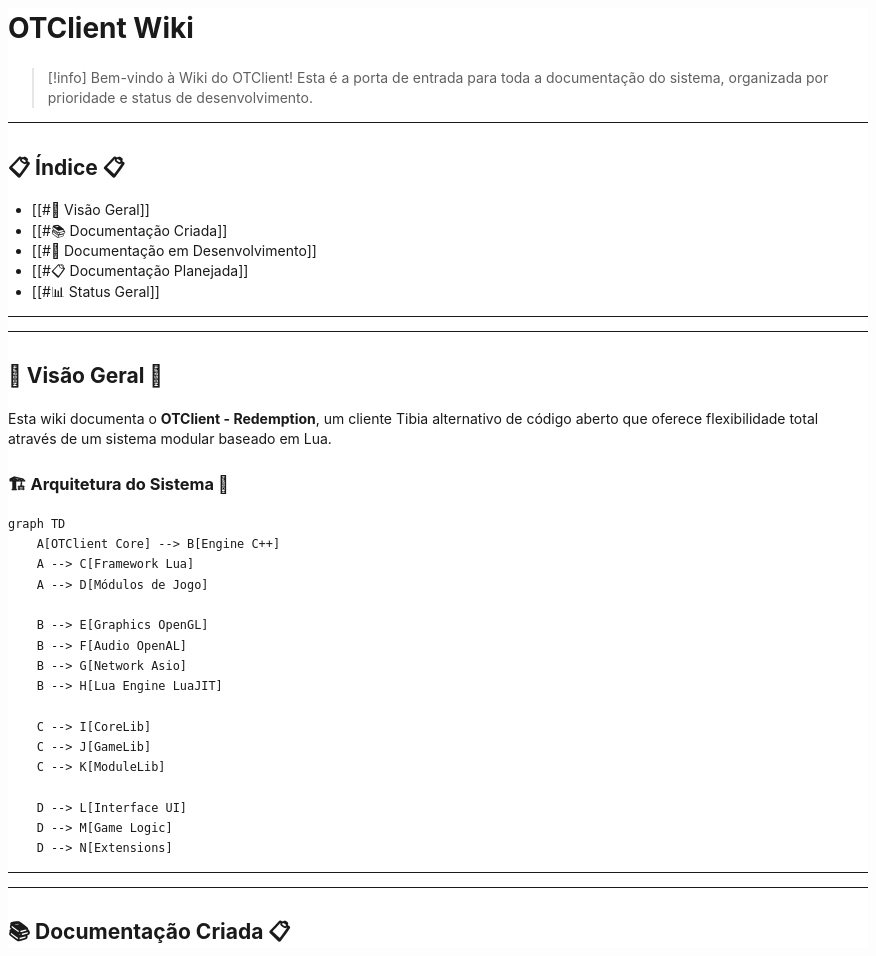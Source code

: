 
# OTClient Wiki

> [!info] Bem-vindo à Wiki do OTClient! Esta é a porta de entrada para toda a documentação do sistema, organizada por prioridade e status de desenvolvimento.


---

## 📋 Índice 📋
- [[#🎯 Visão Geral]]
- [[#📚 Documentação Criada]]
- [[#🚧 Documentação em Desenvolvimento]]
- [[#📋 Documentação Planejada]]
- [[#📊 Status Geral]]

---


---

## 🎯 Visão Geral 🎯

Esta wiki documenta o **OTClient - Redemption**, um cliente Tibia alternativo de código aberto que oferece flexibilidade total através de um sistema modular baseado em Lua.

### 🏗️ Arquitetura do Sistema 📝
```mermaid
graph TD
    A[OTClient Core] --> B[Engine C++]
    A --> C[Framework Lua]
    A --> D[Módulos de Jogo]
    
    B --> E[Graphics OpenGL]
    B --> F[Audio OpenAL]
    B --> G[Network Asio]
    B --> H[Lua Engine LuaJIT]
    
    C --> I[CoreLib]
    C --> J[GameLib]
    C --> K[ModuleLib]
    
    D --> L[Interface UI]
    D --> M[Game Logic]
    D --> N[Extensions]
```

---


---

## 📚 Documentação Criada 📋
